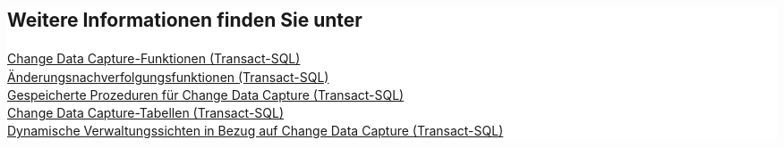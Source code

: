 ## <a name="see-also"></a>Weitere Informationen finden Sie unter  
 [Change Data Capture-Funktionen &#40;Transact-SQL&#41;](../../relational-databases/system-functions/change-data-capture-functions-transact-sql.md)   
 [Änderungsnachverfolgungsfunktionen &#40;Transact-SQL&#41;](../../relational-databases/system-functions/change-tracking-functions-transact-sql.md)   
 [Gespeicherte Prozeduren für Change Data Capture &#40;Transact-SQL&#41;](../../relational-databases/system-stored-procedures/change-data-capture-stored-procedures-transact-sql.md)   
 [Change Data Capture-Tabellen &#40;Transact-SQL&#41;](../../relational-databases/system-tables/change-data-capture-tables-transact-sql.md)   
 [Dynamische Verwaltungssichten in Bezug auf Change Data Capture &#40;Transact-SQL&#41;](http://msdn.microsoft.com/library/2a771d7d-693a-4f56-9227-02cd00e0e200)  
  
  

